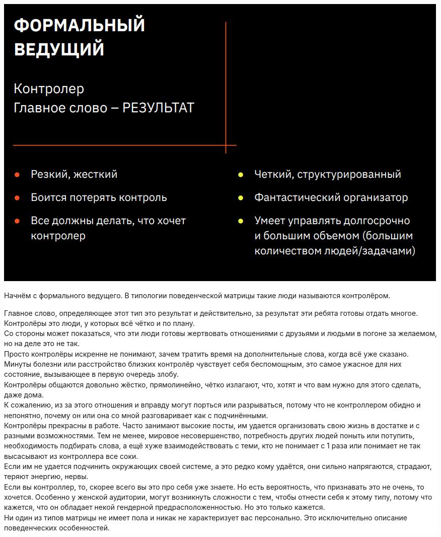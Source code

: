 ![Сегодня](/Conflictology/Pictures/003_013.PNG)

Начнём с формального ведущего.
В типологии поведенческой матрицы такие люди называются контролёром.

Главное слово, определяющее этот тип это результат и действительно, за результат эти ребята готовы отдать многое. <br>
Контролёры это люди, у которых всё чётко и по плану. <br>
Со стороны может показаться, что эти люди готовы жертвовать отношениями с друзьями и людьми в погоне за желаемом, но на деле это не так. <br>
Просто контролёры искренне не понимают, зачем тратить время на дополнительные слова, когда всё уже сказано. Минуты болезни или расстройство близких контролёр чувствует себя беспомощным, это самое ужасное для них состояние, вызывающее в первую очередь злобу. <br>
Контролёры общаются довольно жёстко, прямолинейно, чётко излагают, что, хотят и что вам нужно для этого сделать, даже дома. <br>
К сожалению, из за этого отношения и вправду могут порться или разрываться, потому что не контроллером обидно и непонятно, почему он или она со мной разговаривает как с подчинёнными. <br>
Контролёры прекрасны в работе. Часто занимают высокие посты, им удается организовать свою жизнь в достатке и с разными возможностями. Тем не менее, мировое несовершенство, потребность других людей поныть или потупить, необходимость подбирать слова, а ещё хуже взаимодействовать с теми, кто не понимает с 1 раза или понимает не так высасывают из контроллера все соки. <br>
Если им не удается подчинить окружающих своей системе, а это редко кому удаётся, они сильно напрягаются, страдают, теряют энергию, нервы. <br>
Если вы контроллер, то, скорее всего вы это про себя уже знаете. Но есть вероятность, что признавать это не очень, то хочется. Особенно у женской аудитории, могут возникнуть сложности с тем, чтобы отнести себя к этому типу, потому что кажется, что он обладает некой гендерной предрасположенностью. Но это только кажется.<br>
Ни один из типов матрицы не имеет пола и никак не характеризует вас персонально. Это исключительно описание поведенческих особенностей. 
